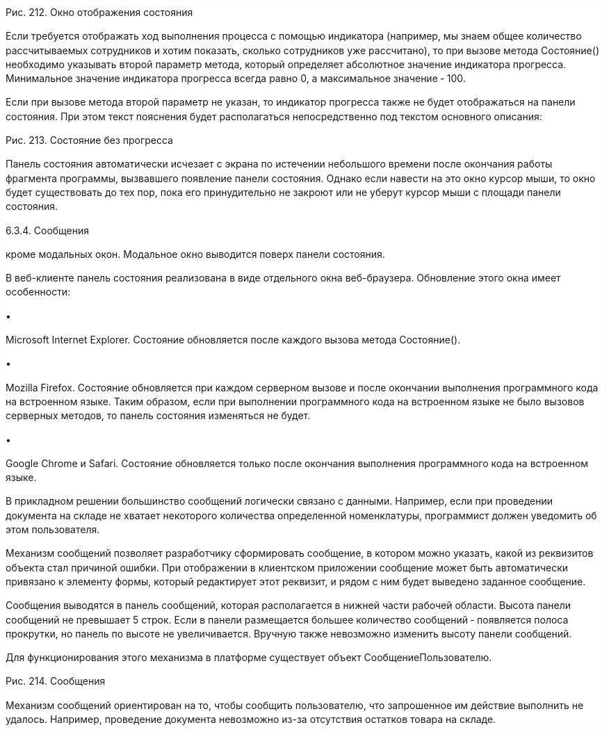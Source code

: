 Рис. 212. Окно отображения состояния

Если требуется отображать ход выполнения процесса с помощью индикатора (например, мы знаем общее количество рассчитываемых сотрудников и хотим показать, сколько сотрудников уже рассчитано), то при вызове метода Состояние() необходимо указывать второй параметр метода, который определяет абсолютное значение индикатора прогресса. Минимальное значение индикатора прогресса всегда равно 0, а максимальное значение ‑ 100.

Если при вызове метода второй параметр не указан, то индикатор прогресса также не будет отображаться на панели состояния. При этом текст пояснения будет располагаться непосредственно под текстом основного описания:

Рис. 213. Состояние без прогресса

Панель состояния автоматически исчезает с экрана по истечении небольшого времени после окончания работы фрагмента программы, вызвавшего появление панели состояния. Однако если навести на это окно курсор мыши, то окно будет существовать до тех пор, пока его принудительно не закроют или не уберут курсор мыши с площади панели состояния.

6.3.4. Сообщения

кроме модальных окон. Модальное окно выводится поверх панели состояния.

В веб-клиенте панель состояния реализована в виде отдельного окна веб-браузера. Обновление этого окна имеет особенности:

•

Microsoft Internet Explorer. Состояние обновляется после каждого вызова метода Состояние().

•

Mozilla Firefox. Состояние обновляется при каждом серверном вызове и после окончании выполнения программного кода на встроенном языке. Таким образом, если при выполнении программного кода на встроенном языке не было вызовов серверных методов, то панель состояния изменяться не будет.

•

Google Chrome и Safari. Состояние обновляется только после окончания выполнения программного кода на встроенном языке.

В прикладном решении большинство сообщений логически связано с данными. Например, если при проведении документа на складе не хватает некоторого количества определенной номенклатуры, программист должен уведомить об этом пользователя.

Механизм сообщений позволяет разработчику сформировать сообщение, в котором можно указать, какой из реквизитов объекта стал причиной ошибки. При отображении в клиентском приложении сообщение может быть автоматически привязано к элементу формы, который редактирует этот реквизит, и рядом с ним будет выведено заданное сообщение.

Сообщения выводятся в панель сообщений, которая располагается в нижней части рабочей области. Высота панели сообщений не превышает 5 строк. Если в панели размещается большее количество сообщений ‑ появляется полоса прокрутки, но панель по высоте не увеличивается. Вручную также невозможно изменить высоту панели сообщений.

Для функционирования этого механизма в платформе существует объект СообщениеПользователю.

Рис. 214. Сообщения

Механизм сообщений ориентирован на то, чтобы сообщить пользователю, что запрошенное им действие выполнить не удалось. Например, проведение документа невозможно из-за отсутствия остатков товара на складе.
